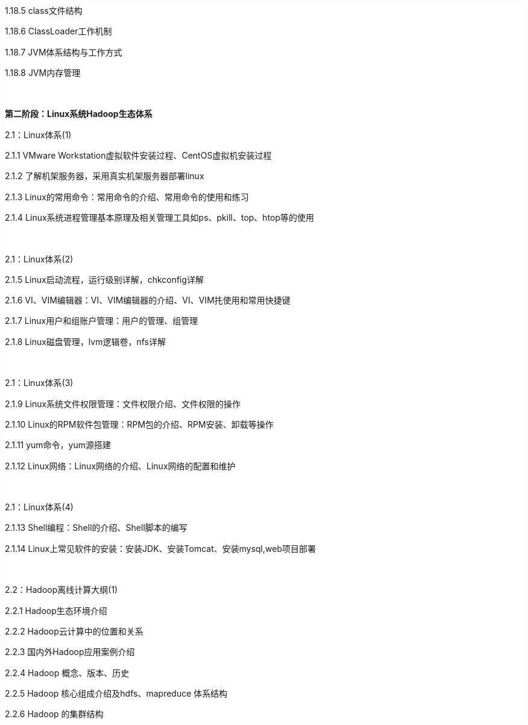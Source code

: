 1.18.5 class文件结构

1.18.6 ClassLoader工作机制

1.18.7 JVM体系结构与工作方式

1.18.8 JVM内存管理

 

**第二阶段：Linux系统Hadoop生态体系**

2.1：Linux体系(1)

2.1.1 VMware Workstation虚拟软件安装过程、CentOS虚拟机安装过程

2.1.2 了解机架服务器，采用真实机架服务器部署linux

2.1.3 Linux的常用命令：常用命令的介绍、常用命令的使用和练习

2.1.4 Linux系统进程管理基本原理及相关管理工具如ps、pkill、top、htop等的使用

 

2.1：Linux体系(2)

2.1.5 Linux启动流程，运行级别详解，chkconfig详解

2.1.6 VI、VIM编辑器：VI、VIM编辑器的介绍、VI、VIM扥使用和常用快捷键

2.1.7 Linux用户和组账户管理：用户的管理、组管理

2.1.8 Linux磁盘管理，lvm逻辑卷，nfs详解

 

2.1：Linux体系(3)

2.1.9 Linux系统文件权限管理：文件权限介绍、文件权限的操作

2.1.10 Linux的RPM软件包管理：RPM包的介绍、RPM安装、卸载等操作

2.1.11 yum命令，yum源搭建

2.1.12 Linux网络：Linux网络的介绍、Linux网络的配置和维护

 

2.1：Linux体系(4)

2.1.13 Shell编程：Shell的介绍、Shell脚本的编写

2.1.14 Linux上常见软件的安装：安装JDK、安装Tomcat、安装mysql,web项目部署

 

2.2：Hadoop离线计算大纲(1)

2.2.1 Hadoop生态环境介绍

2.2.2 Hadoop云计算中的位置和关系

2.2.3 国内外Hadoop应用案例介绍

2.2.4 Hadoop 概念、版本、历史

2.2.5 Hadoop 核心组成介绍及hdfs、mapreduce 体系结构

2.2.6 Hadoop 的集群结构
